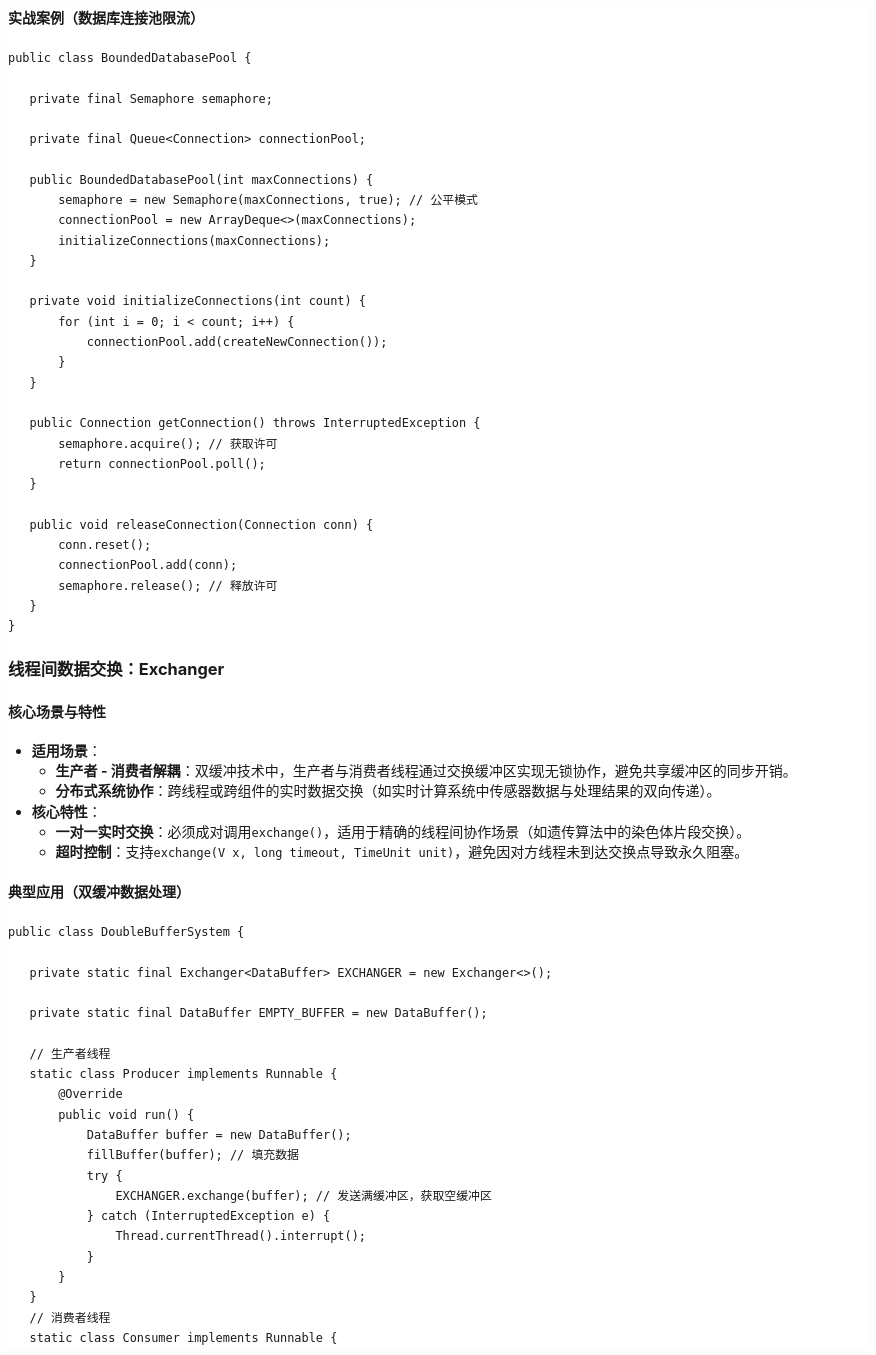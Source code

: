 #### 实战案例（数据库连接池限流）

    public class BoundedDatabasePool {  
    
       private final Semaphore semaphore;
    
       private final Queue<Connection> connectionPool;
    
       public BoundedDatabasePool(int maxConnections) {
           semaphore = new Semaphore(maxConnections, true); // 公平模式
           connectionPool = new ArrayDeque<>(maxConnections);
           initializeConnections(maxConnections);
       }
    
       private void initializeConnections(int count) {
           for (int i = 0; i < count; i++) {
               connectionPool.add(createNewConnection());
           }
       }
    
       public Connection getConnection() throws InterruptedException {
           semaphore.acquire(); // 获取许可
           return connectionPool.poll();
       }
    
       public void releaseConnection(Connection conn) {
           conn.reset();
           connectionPool.add(conn);
           semaphore.release(); // 释放许可
       }
    }
    

### 线程间数据交换：Exchanger

#### 核心场景与特性

*   **适用场景**：
    *   **生产者 - 消费者解耦**：双缓冲技术中，生产者与消费者线程通过交换缓冲区实现无锁协作，避免共享缓冲区的同步开销。
    *   **分布式系统协作**：跨线程或跨组件的实时数据交换（如实时计算系统中传感器数据与处理结果的双向传递）。
*   **核心特性**：
    *   **一对一实时交换**：必须成对调用`exchange()`，适用于精确的线程间协作场景（如遗传算法中的染色体片段交换）。
    *   **超时控制**：支持`exchange(V x, long timeout, TimeUnit unit)`，避免因对方线程未到达交换点导致永久阻塞。

#### 典型应用（双缓冲数据处理）

    public class DoubleBufferSystem {
    
       private static final Exchanger<DataBuffer> EXCHANGER = new Exchanger<>();
    
       private static final DataBuffer EMPTY_BUFFER = new DataBuffer();
    
       // 生产者线程
       static class Producer implements Runnable {
           @Override
           public void run() {
               DataBuffer buffer = new DataBuffer();
               fillBuffer(buffer); // 填充数据
               try {
                   EXCHANGER.exchange(buffer); // 发送满缓冲区，获取空缓冲区
               } catch (InterruptedException e) {
                   Thread.currentThread().interrupt();
               }
           }
       }
       // 消费者线程
       static class Consumer implements Runnable {
    